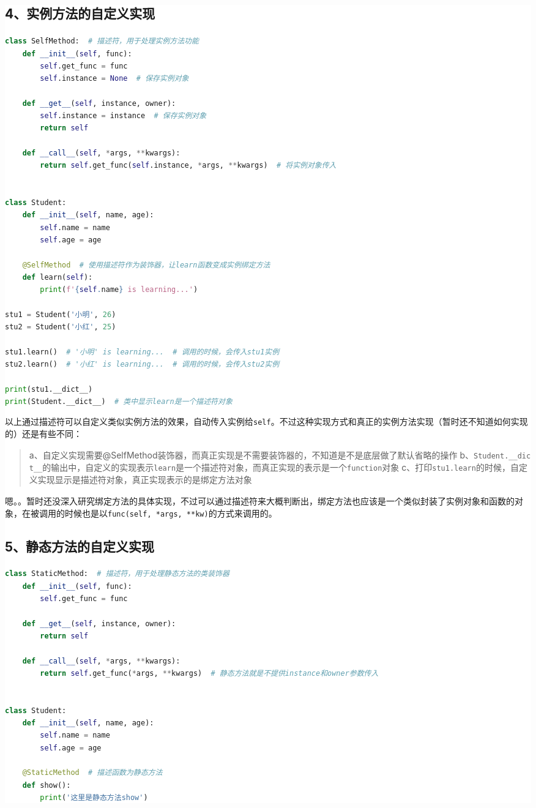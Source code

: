 ## 4、实例方法的自定义实现

```python
class SelfMethod:  # 描述符，用于处理实例方法功能
    def __init__(self, func):
        self.get_func = func
        self.instance = None  # 保存实例对象

    def __get__(self, instance, owner):
        self.instance = instance  # 保存实例对象
        return self

    def __call__(self, *args, **kwargs):
        return self.get_func(self.instance, *args, **kwargs)  # 将实例对象传入


class Student:
    def __init__(self, name, age):
        self.name = name
        self.age = age

    @SelfMethod  # 使用描述符作为装饰器，让learn函数变成实例绑定方法
    def learn(self):
        print(f'{self.name} is learning...')

stu1 = Student('小明', 26)
stu2 = Student('小红', 25)

stu1.learn()  # '小明' is learning...  # 调用的时候，会传入stu1实例
stu2.learn()  # '小红' is learning...  # 调用的时候，会传入stu2实例

print(stu1.__dict__)
print(Student.__dict__)  # 类中显示learn是一个描述符对象
```
以上通过描述符可以自定义类似实例方法的效果，自动传入实例给`self`。不过这种实现方式和真正的实例方法实现（暂时还不知道如何实现的）还是有些不同：
>a、自定义实现需要@SelfMethod装饰器，而真正实现是不需要装饰器的，不知道是不是底层做了默认省略的操作
>b、`Student.__dict__`的输出中，自定义的实现表示`learn`是一个描述符对象，而真正实现的表示是一个`function`对象
>c、打印`stu1.learn`的时候，自定义实现显示是描述符对象，真正实现表示的是绑定方法对象

嗯。。暂时还没深入研究绑定方法的具体实现，不过可以通过描述符来大概判断出，绑定方法也应该是一个类似封装了实例对象和函数的对象，在被调用的时候也是以`func(self, *args, **kw)`的方式来调用的。

## 5、静态方法的自定义实现
```python
class StaticMethod:  # 描述符，用于处理静态方法的类装饰器
    def __init__(self, func):
        self.get_func = func

    def __get__(self, instance, owner):
        return self

    def __call__(self, *args, **kwargs):
        return self.get_func(*args, **kwargs)  # 静态方法就是不提供instance和owner参数传入


class Student:
    def __init__(self, name, age):
        self.name = name
        self.age = age

    @StaticMethod  # 描述函数为静态方法
    def show():
        print('这里是静态方法show')
```